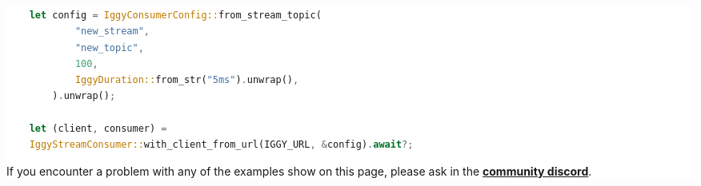 ```rust 
    let config = IggyConsumerConfig::from_stream_topic(
            "new_stream",
            "new_topic",
            100,
            IggyDuration::from_str("5ms").unwrap(),
        ).unwrap();
        
    let (client, consumer) = 
    IggyStreamConsumer::with_client_from_url(IGGY_URL, &config).await?;
```

If you encounter a problem with any of the examples show on this page,
please ask in the [**community discord**](https://discord.gg/C5Sux5NcRa). 
